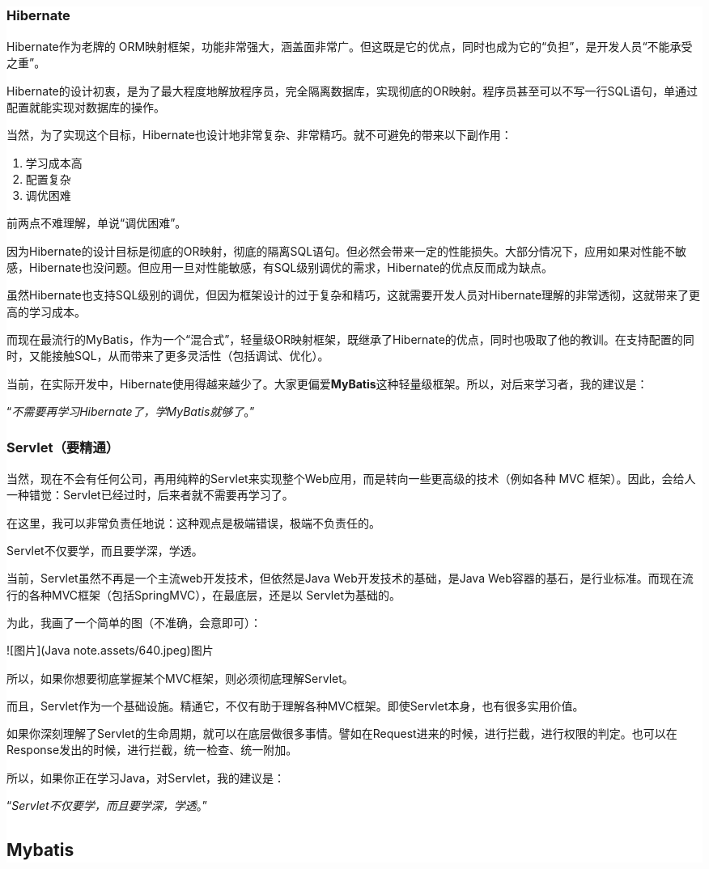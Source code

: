 ### Hibernate

Hibernate作为老牌的 ORM映射框架，功能非常强大，涵盖面非常广。但这既是它的优点，同时也成为它的“负担”，是开发人员“不能承受之重”。

Hibernate的设计初衷，是为了最大程度地解放程序员，完全隔离数据库，实现彻底的OR映射。程序员甚至可以不写一行SQL语句，单通过配置就能实现对数据库的操作。

当然，为了实现这个目标，Hibernate也设计地非常复杂、非常精巧。就不可避免的带来以下副作用：

1. 学习成本高
2. 配置复杂
3. 调优困难

前两点不难理解，单说“调优困难”。

因为Hibernate的设计目标是彻底的OR映射，彻底的隔离SQL语句。但必然会带来一定的性能损失。大部分情况下，应用如果对性能不敏感，Hibernate也没问题。但应用一旦对性能敏感，有SQL级别调优的需求，Hibernate的优点反而成为缺点。

虽然Hibernate也支持SQL级别的调优，但因为框架设计的过于复杂和精巧，这就需要开发人员对Hibernate理解的非常透彻，这就带来了更高的学习成本。

而现在最流行的MyBatis，作为一个“混合式”，轻量级OR映射框架，既继承了Hibernate的优点，同时也吸取了他的教训。在支持配置的同时，又能接触SQL，从而带来了更多灵活性（包括调试、优化）。

当前，在实际开发中，Hibernate使用得越来越少了。大家更偏爱**MyBatis**这种轻量级框架。所以，对后来学习者，我的建议是：

“*不需要再学习Hibernate了，学MyBatis就够了*。”



### Servlet（要精通）

当然，现在不会有任何公司，再用纯粹的Servlet来实现整个Web应用，而是转向一些更高级的技术（例如各种 MVC 框架）。因此，会给人一种错觉：Servlet已经过时，后来者就不需要再学习了。

在这里，我可以非常负责任地说：这种观点是极端错误，极端不负责任的。

Servlet不仅要学，而且要学深，学透。

当前，Servlet虽然不再是一个主流web开发技术，但依然是Java Web开发技术的基础，是Java Web容器的基石，是行业标准。而现在流行的各种MVC框架（包括SpringMVC），在最底层，还是以 Servlet为基础的。

为此，我画了一个简单的图（不准确，会意即可）：

![图片](Java note.assets/640.jpeg)图片

所以，如果你想要彻底掌握某个MVC框架，则必须彻底理解Servlet。

而且，Servlet作为一个基础设施。精通它，不仅有助于理解各种MVC框架。即使Servlet本身，也有很多实用价值。

如果你深刻理解了Servlet的生命周期，就可以在底层做很多事情。譬如在Request进来的时候，进行拦截，进行权限的判定。也可以在Response发出的时候，进行拦截，统一检查、统一附加。

所以，如果你正在学习Java，对Servlet，我的建议是：

“*Servlet不仅要学，而且要学深，学透*。”



## Mybatis


